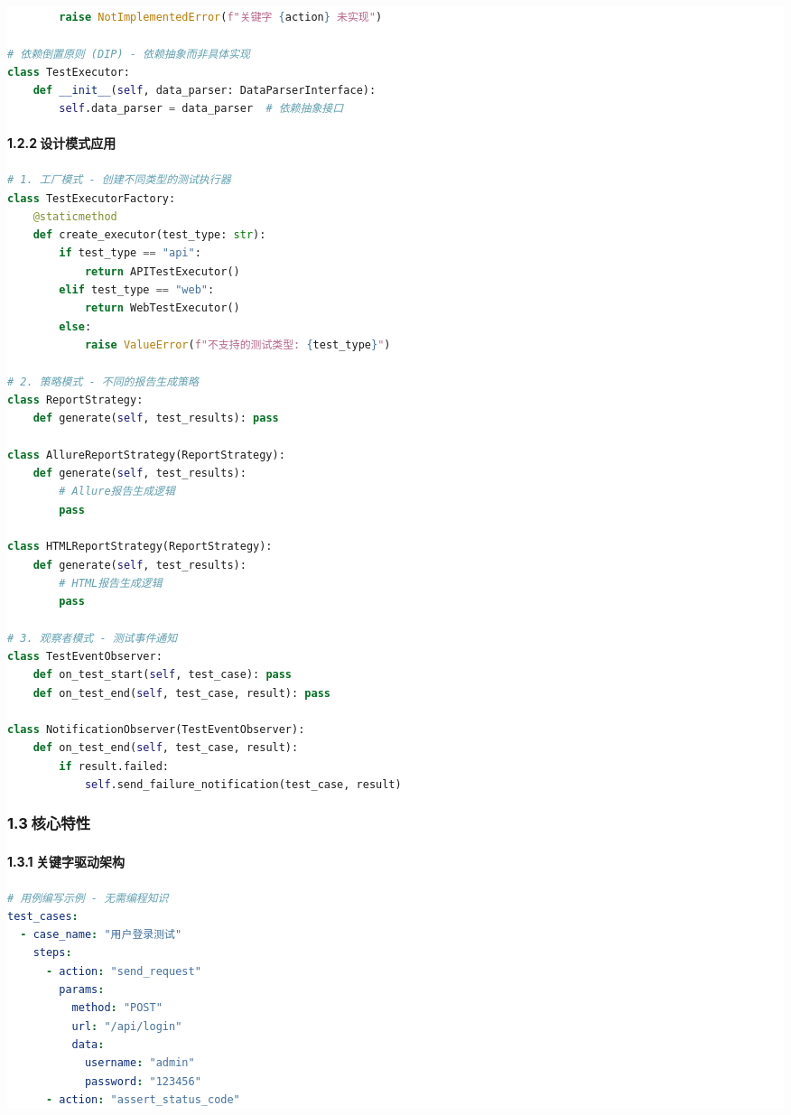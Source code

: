 ```python
        raise NotImplementedError(f"关键字 {action} 未实现")

# 依赖倒置原则 (DIP) - 依赖抽象而非具体实现
class TestExecutor:
    def __init__(self, data_parser: DataParserInterface):
        self.data_parser = data_parser  # 依赖抽象接口
```

#### 1.2.2 设计模式应用

```python
# 1. 工厂模式 - 创建不同类型的测试执行器
class TestExecutorFactory:
    @staticmethod
    def create_executor(test_type: str):
        if test_type == "api":
            return APITestExecutor()
        elif test_type == "web":
            return WebTestExecutor()
        else:
            raise ValueError(f"不支持的测试类型: {test_type}")

# 2. 策略模式 - 不同的报告生成策略
class ReportStrategy:
    def generate(self, test_results): pass

class AllureReportStrategy(ReportStrategy):
    def generate(self, test_results):
        # Allure报告生成逻辑
        pass

class HTMLReportStrategy(ReportStrategy):
    def generate(self, test_results):
        # HTML报告生成逻辑
        pass

# 3. 观察者模式 - 测试事件通知
class TestEventObserver:
    def on_test_start(self, test_case): pass
    def on_test_end(self, test_case, result): pass

class NotificationObserver(TestEventObserver):
    def on_test_end(self, test_case, result):
        if result.failed:
            self.send_failure_notification(test_case, result)
```

### 1.3 核心特性

#### 1.3.1 关键字驱动架构

```yaml
# 用例编写示例 - 无需编程知识
test_cases:
  - case_name: "用户登录测试"
    steps:
      - action: "send_request"
        params:
          method: "POST"
          url: "/api/login"
          data:
            username: "admin"
            password: "123456"
      - action: "assert_status_code"
```
